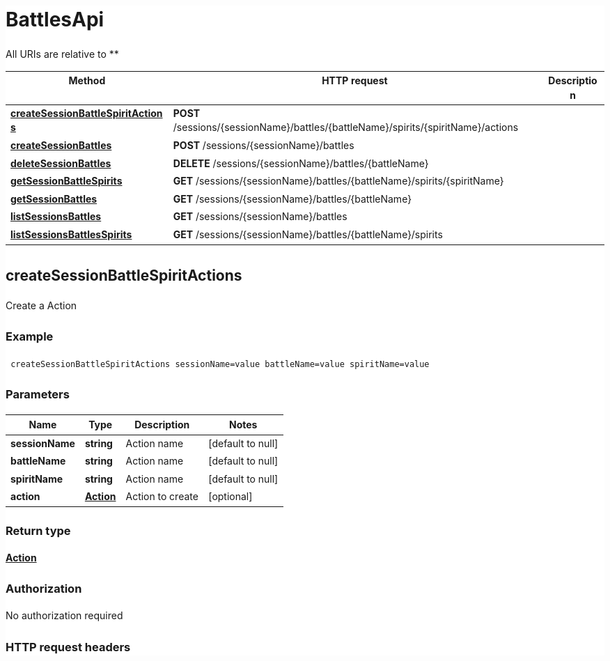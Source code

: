 # BattlesApi

All URIs are relative to **

Method | HTTP request | Description
------------- | ------------- | -------------
[**createSessionBattleSpiritActions**](BattlesApi.md#createSessionBattleSpiritActions) | **POST** /sessions/{sessionName}/battles/{battleName}/spirits/{spiritName}/actions | 
[**createSessionBattles**](BattlesApi.md#createSessionBattles) | **POST** /sessions/{sessionName}/battles | 
[**deleteSessionBattles**](BattlesApi.md#deleteSessionBattles) | **DELETE** /sessions/{sessionName}/battles/{battleName} | 
[**getSessionBattleSpirits**](BattlesApi.md#getSessionBattleSpirits) | **GET** /sessions/{sessionName}/battles/{battleName}/spirits/{spiritName} | 
[**getSessionBattles**](BattlesApi.md#getSessionBattles) | **GET** /sessions/{sessionName}/battles/{battleName} | 
[**listSessionsBattles**](BattlesApi.md#listSessionsBattles) | **GET** /sessions/{sessionName}/battles | 
[**listSessionsBattlesSpirits**](BattlesApi.md#listSessionsBattlesSpirits) | **GET** /sessions/{sessionName}/battles/{battleName}/spirits | 



## createSessionBattleSpiritActions



Create a Action

### Example

```bash
 createSessionBattleSpiritActions sessionName=value battleName=value spiritName=value
```

### Parameters


Name | Type | Description  | Notes
------------- | ------------- | ------------- | -------------
 **sessionName** | **string** | Action name | [default to null]
 **battleName** | **string** | Action name | [default to null]
 **spiritName** | **string** | Action name | [default to null]
 **action** | [**Action**](Action.md) | Action to create | [optional]

### Return type

[**Action**](Action.md)

### Authorization

No authorization required

### HTTP request headers
